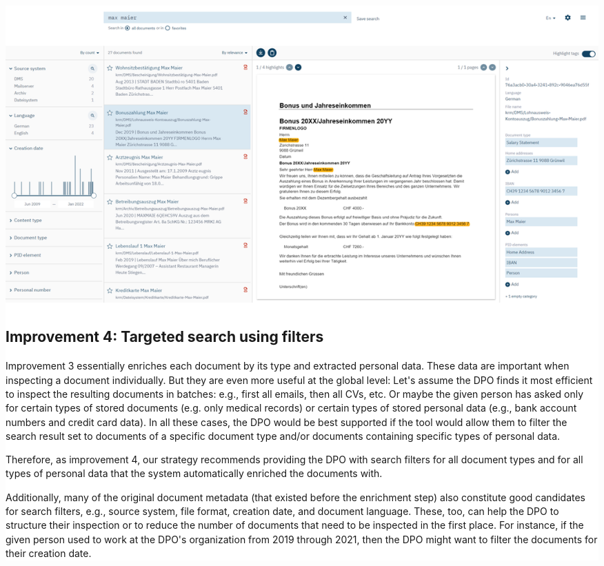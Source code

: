 ![PID Cockpit with document preview and highlighted personal data, all NLP results listed in right-hand sidepanel](/assets/posts/2023-11-23-pidcockpit/4-language-technology.png)

## Improvement 4: Targeted search using filters
Improvement 3 essentially enriches each document by its type and extracted personal data. These data are important when inspecting a document individually. But they are even more useful at the global level: Let's assume the DPO finds it most efficient to inspect the resulting documents in batches: e.g., first all emails, then all CVs, etc. Or maybe the given person has asked only for certain types of stored documents (e.g. only medical records) or certain types of stored personal data (e.g., bank account numbers and credit card data). In all these cases, the DPO would be best supported if the tool would allow them to filter the search result set to documents of a specific document type and/or documents containing specific types of personal data.

Therefore, as improvement 4, our strategy recommends providing the DPO with search filters for all document types and for all types of personal data that the system automatically enriched the documents with.

Additionally, many of the original document metadata (that existed before the enrichment step) also constitute good candidates for search filters, e.g., source system, file format, creation date, and document language. These, too, can help the DPO to structure their inspection or to reduce the number of documents that need to be inspected in the first place. For instance, if the given person used to work at the DPO's organization from 2019 through 2021, then the DPO might want to filter the documents for their creation date.

